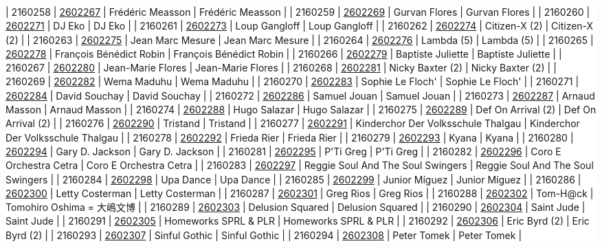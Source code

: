| 2160258 | [2602267](https://www.discogs.com/artist/2602267) | Frédéric Measson | Frédéric Measson |
| 2160259 | [2602269](https://www.discogs.com/artist/2602269) | Gurvan Flores | Gurvan Flores |
| 2160260 | [2602271](https://www.discogs.com/artist/2602271) | DJ Eko | DJ Eko |
| 2160261 | [2602273](https://www.discogs.com/artist/2602273) | Loup Gangloff | Loup Gangloff |
| 2160262 | [2602274](https://www.discogs.com/artist/2602274) | Citizen-X (2) | Citizen-X (2) |
| 2160263 | [2602275](https://www.discogs.com/artist/2602275) | Jean Marc Mesure | Jean Marc Mesure |
| 2160264 | [2602276](https://www.discogs.com/artist/2602276) | Lambda (5) | Lambda (5) |
| 2160265 | [2602278](https://www.discogs.com/artist/2602278) | François Bénédict Robin | François Bénédict Robin |
| 2160266 | [2602279](https://www.discogs.com/artist/2602279) | Baptiste Juliette | Baptiste Juliette |
| 2160267 | [2602280](https://www.discogs.com/artist/2602280) | Jean-Marie Flores | Jean-Marie Flores |
| 2160268 | [2602281](https://www.discogs.com/artist/2602281) | Nicky Baxter (2) | Nicky Baxter (2) |
| 2160269 | [2602282](https://www.discogs.com/artist/2602282) | Wema Maduhu | Wema Maduhu |
| 2160270 | [2602283](https://www.discogs.com/artist/2602283) | Sophie Le Floch' | Sophie Le Floch' |
| 2160271 | [2602284](https://www.discogs.com/artist/2602284) | David Souchay | David Souchay |
| 2160272 | [2602286](https://www.discogs.com/artist/2602286) | Samuel Jouan | Samuel Jouan |
| 2160273 | [2602287](https://www.discogs.com/artist/2602287) | Arnaud Masson | Arnaud Masson |
| 2160274 | [2602288](https://www.discogs.com/artist/2602288) | Hugo Salazar | Hugo Salazar |
| 2160275 | [2602289](https://www.discogs.com/artist/2602289) | Def On Arrival (2) | Def On Arrival (2) |
| 2160276 | [2602290](https://www.discogs.com/artist/2602290) | Tristand | Tristand |
| 2160277 | [2602291](https://www.discogs.com/artist/2602291) | Kinderchor Der Volksschule Thalgau | Kinderchor Der Volksschule Thalgau |
| 2160278 | [2602292](https://www.discogs.com/artist/2602292) | Frieda Rier | Frieda Rier |
| 2160279 | [2602293](https://www.discogs.com/artist/2602293) | Kyana | Kyana |
| 2160280 | [2602294](https://www.discogs.com/artist/2602294) | Gary D. Jackson | Gary D. Jackson |
| 2160281 | [2602295](https://www.discogs.com/artist/2602295) | P'Ti Greg | P'Ti Greg |
| 2160282 | [2602296](https://www.discogs.com/artist/2602296) | Coro E Orchestra Cetra | Coro E Orchestra Cetra |
| 2160283 | [2602297](https://www.discogs.com/artist/2602297) | Reggie Soul And The Soul Swingers | Reggie Soul And The Soul Swingers |
| 2160284 | [2602298](https://www.discogs.com/artist/2602298) | Upa Dance | Upa Dance |
| 2160285 | [2602299](https://www.discogs.com/artist/2602299) | Junior Míguez | Junior Míguez |
| 2160286 | [2602300](https://www.discogs.com/artist/2602300) | Letty Costerman | Letty Costerman |
| 2160287 | [2602301](https://www.discogs.com/artist/2602301) | Greg Rios | Greg Rios |
| 2160288 | [2602302](https://www.discogs.com/artist/2602302) | Tom-H@ck | Tomohiro Oshima = 大嶋文博 |
| 2160289 | [2602303](https://www.discogs.com/artist/2602303) | Delusion Squared | Delusion Squared |
| 2160290 | [2602304](https://www.discogs.com/artist/2602304) | Saint Jude | Saint Jude |
| 2160291 | [2602305](https://www.discogs.com/artist/2602305) | Homeworks SPRL & PLR | Homeworks SPRL & PLR |
| 2160292 | [2602306](https://www.discogs.com/artist/2602306) | Eric Byrd (2) | Eric Byrd (2) |
| 2160293 | [2602307](https://www.discogs.com/artist/2602307) | Sinful Gothic | Sinful Gothic |
| 2160294 | [2602308](https://www.discogs.com/artist/2602308) | Peter Tomek | Peter Tomek |